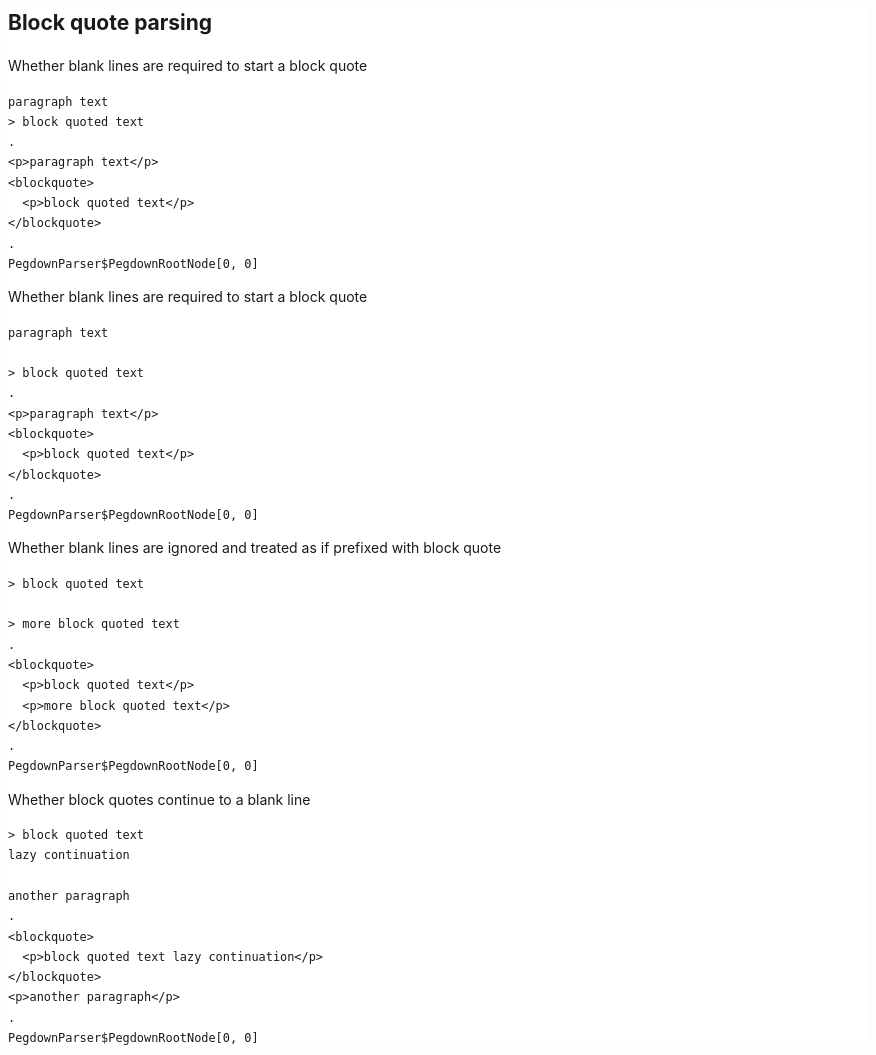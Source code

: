 
## Block quote parsing

Whether blank lines are required to start a block quote

```````````````````````````````` example Block quote parsing: 1
paragraph text
> block quoted text
.
<p>paragraph text</p>
<blockquote>
  <p>block quoted text</p>
</blockquote>
.
PegdownParser$PegdownRootNode[0, 0]
````````````````````````````````


Whether blank lines are required to start a block quote

```````````````````````````````` example Block quote parsing: 2
paragraph text

> block quoted text
.
<p>paragraph text</p>
<blockquote>
  <p>block quoted text</p>
</blockquote>
.
PegdownParser$PegdownRootNode[0, 0]
````````````````````````````````


Whether blank lines are ignored and treated as if prefixed with block quote

```````````````````````````````` example Block quote parsing: 3
> block quoted text

> more block quoted text
.
<blockquote>
  <p>block quoted text</p>
  <p>more block quoted text</p>
</blockquote>
.
PegdownParser$PegdownRootNode[0, 0]
````````````````````````````````


Whether block quotes continue to a blank line

```````````````````````````````` example Block quote parsing: 4
> block quoted text
lazy continuation

another paragraph
.
<blockquote>
  <p>block quoted text lazy continuation</p>
</blockquote>
<p>another paragraph</p>
.
PegdownParser$PegdownRootNode[0, 0]
````````````````````````````````
